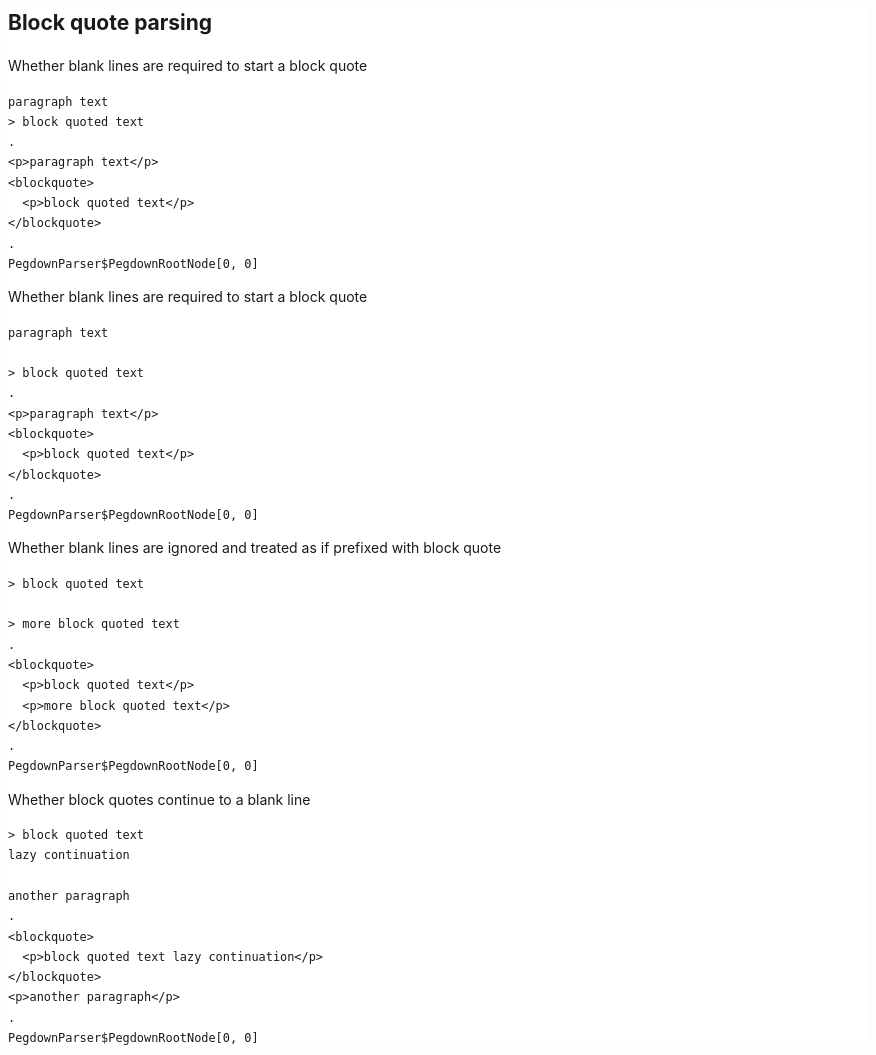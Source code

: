 
## Block quote parsing

Whether blank lines are required to start a block quote

```````````````````````````````` example Block quote parsing: 1
paragraph text
> block quoted text
.
<p>paragraph text</p>
<blockquote>
  <p>block quoted text</p>
</blockquote>
.
PegdownParser$PegdownRootNode[0, 0]
````````````````````````````````


Whether blank lines are required to start a block quote

```````````````````````````````` example Block quote parsing: 2
paragraph text

> block quoted text
.
<p>paragraph text</p>
<blockquote>
  <p>block quoted text</p>
</blockquote>
.
PegdownParser$PegdownRootNode[0, 0]
````````````````````````````````


Whether blank lines are ignored and treated as if prefixed with block quote

```````````````````````````````` example Block quote parsing: 3
> block quoted text

> more block quoted text
.
<blockquote>
  <p>block quoted text</p>
  <p>more block quoted text</p>
</blockquote>
.
PegdownParser$PegdownRootNode[0, 0]
````````````````````````````````


Whether block quotes continue to a blank line

```````````````````````````````` example Block quote parsing: 4
> block quoted text
lazy continuation

another paragraph
.
<blockquote>
  <p>block quoted text lazy continuation</p>
</blockquote>
<p>another paragraph</p>
.
PegdownParser$PegdownRootNode[0, 0]
````````````````````````````````
